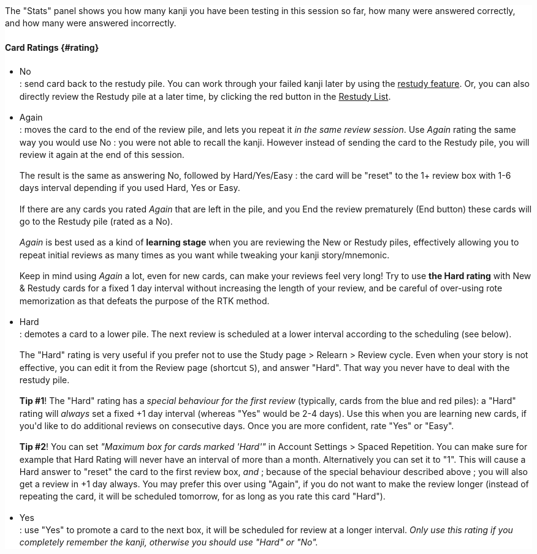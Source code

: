 The "Stats" panel shows you how many kanji you have been testing in this session so far, how many were answered correctly, and how many were answered incorrectly.

#### Card Ratings {#rating}

- <span markdown="true"><div class="uiIBtn uiIBtnDefault uiIBtnRed uiFcBtnAN"><span>No</span></div></span> : send card back to the restudy pile. You can work through your failed kanji later by using the [restudy feature](#restudy-list). Or, you can also directly review the Restudy pile at a later time, by clicking the red button in the [Restudy List](/study/failedlist).

- <span markdown="true"><div class="uiIBtn uiIBtnDefault uiFcBtnAG"><span>Again</span></div></span> : moves the card to the end of the review pile, and lets you repeat it _in the same review session_. Use _Again_ rating the same way you would use No : you were not able to recall the kanji. However instead of sending the card to the Restudy pile, you will review it again at the end of this session.

  The result is the same as answering No, followed by Hard/Yes/Easy : the card will be "reset" to the 1+ review box with 1-6 days interval depending if you used Hard, Yes or Easy.

  If there are any cards you rated _Again_ that are left in the pile, and you End the review prematurely (End button) these cards will go to the Restudy pile (rated as a No).

  _Again_ is best used as a kind of **learning stage** when you are reviewing the New or Restudy piles, effectively allowing you to repeat initial reviews as many times as you want while tweaking your kanji story/mnemonic.

  Keep in mind using _Again_ a lot, even for new cards, can make your reviews feel very long! Try to use **the Hard rating** with New & Restudy cards for a fixed 1 day interval without increasing the length of your review, and be careful of over-using rote memorization as that defeats the purpose of the RTK method.

- <span markdown="true"><div class="uiIBtn uiIBtnDefault uiIBtnOrange"><span>Hard</span></div></span> : demotes a card to a lower pile. The next review is scheduled at a lower interval according to the scheduling (see below).

  The "Hard" rating is very useful if you prefer not to use the Study page > Relearn > Review cycle. Even when your story is not effective, you can edit it from the Review page (shortcut <kbd>S</kbd>), and answer "Hard". That way you never have to deal with the restudy pile.

  **Tip #1**! The "Hard" rating has a _special behaviour for the first review_ (typically, cards from the blue and red piles): a "Hard" rating will _always_ set a fixed +1 day interval (whereas "Yes" would be 2-4 days). Use this when you are learning new cards, if you'd like to do additional reviews on consecutive days. Once you are more confident, rate "Yes" or "Easy".

  **Tip #2**! You can set _"Maximum box for cards marked 'Hard'"_ in Account Settings > Spaced Repetition. You can make sure for example that Hard Rating will never have an interval of more than a month. Alternatively you can set it to "1". This will cause a Hard answer to "reset" the card to the first review box, _and_ ; because of the special behaviour described above ; you will also get a review in +1 day always. You may prefer this over using "Again", if you do not want to make the review longer (instead of repeating the card, it will be scheduled tomorrow, for as long as you rate this card "Hard").

- <span markdown="true"><div class="uiIBtn uiIBtnDefault uiFcBtnAY"><span>Yes</span></div></span> : use "Yes" to promote a card to the next box, it will be scheduled for review at a longer interval. _Only use this rating if you completely remember the kanji, otherwise you should use "Hard" or "No"._
